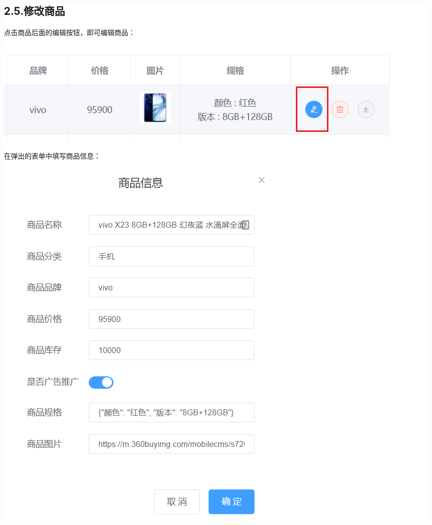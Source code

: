 



## 2.5.修改商品

点击商品后面的编辑按钮，即可编辑商品：

![image-20210728210521455](assets/image-20210728210521455.png) 

在弹出的表单中填写商品信息：

![image-20210728210540863](assets/image-20210728210540863.png)
